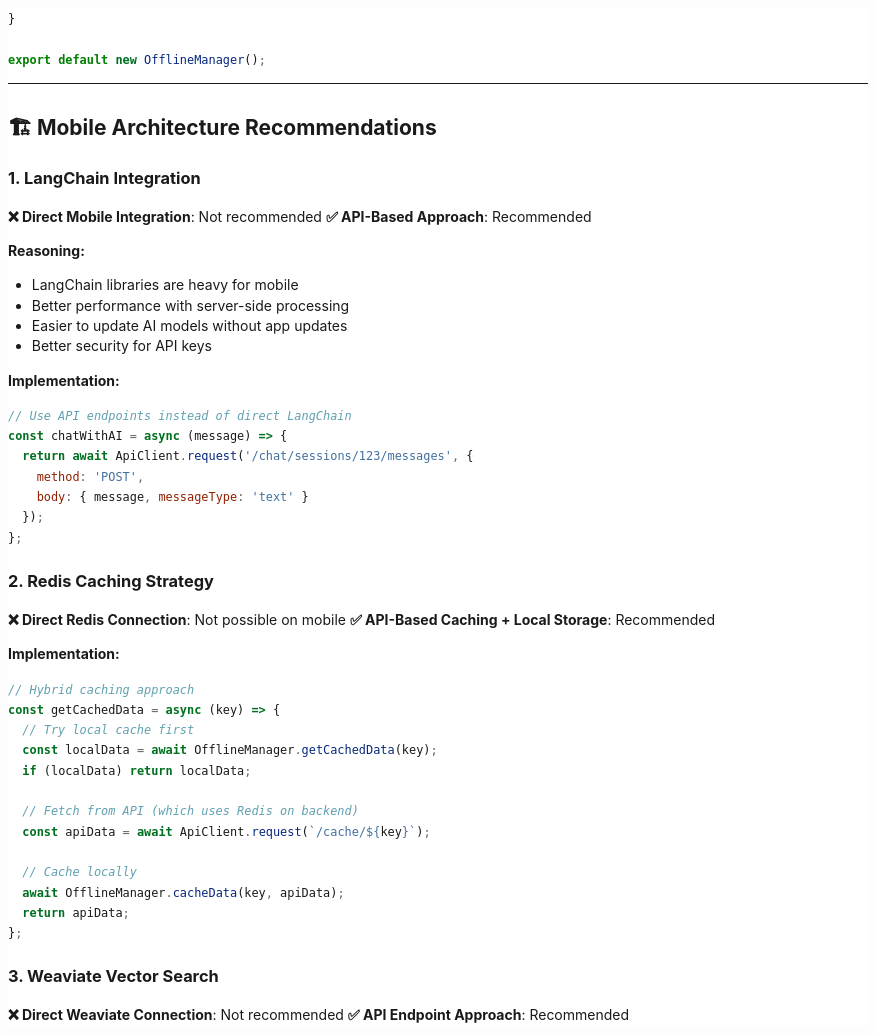 ```javascript
}

export default new OfflineManager();
```

---

## 🏗️ **Mobile Architecture Recommendations**

### **1. LangChain Integration**
**❌ Direct Mobile Integration**: Not recommended
**✅ API-Based Approach**: Recommended

**Reasoning:**
- LangChain libraries are heavy for mobile
- Better performance with server-side processing
- Easier to update AI models without app updates
- Better security for API keys

**Implementation:**
```javascript
// Use API endpoints instead of direct LangChain
const chatWithAI = async (message) => {
  return await ApiClient.request('/chat/sessions/123/messages', {
    method: 'POST',
    body: { message, messageType: 'text' }
  });
};
```

### **2. Redis Caching Strategy**
**❌ Direct Redis Connection**: Not possible on mobile
**✅ API-Based Caching + Local Storage**: Recommended

**Implementation:**
```javascript
// Hybrid caching approach
const getCachedData = async (key) => {
  // Try local cache first
  const localData = await OfflineManager.getCachedData(key);
  if (localData) return localData;
  
  // Fetch from API (which uses Redis on backend)
  const apiData = await ApiClient.request(`/cache/${key}`);
  
  // Cache locally
  await OfflineManager.cacheData(key, apiData);
  return apiData;
};
```

### **3. Weaviate Vector Search**
**❌ Direct Weaviate Connection**: Not recommended
**✅ API Endpoint Approach**: Recommended
